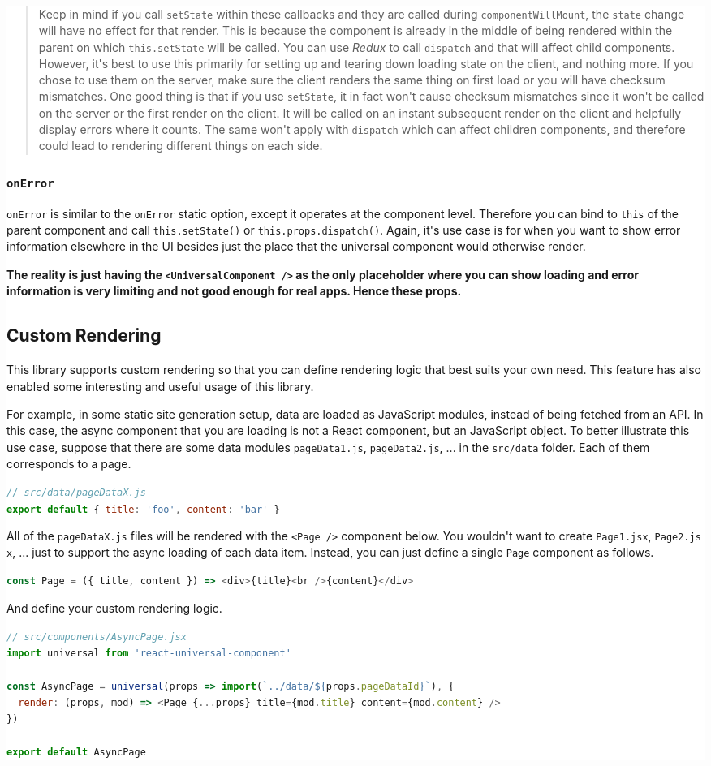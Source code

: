 > Keep in mind if you call `setState` within these callbacks and they are called during `componentWillMount`, the `state` change will have no effect for that render. This is because the component is already in the middle of being rendered within the parent on which `this.setState` will be called. You can use *Redux* to call `dispatch` and that will affect child components. However, it's best to use this primarily for setting up and tearing down loading state on the client, and nothing more. If you chose to use them on the server, make sure the client renders the same thing on first load or you will have checksum mismatches. One good thing is that if you use `setState`, it in fact won't cause checksum mismatches since it won't be called on the server or the first render on the client. It will be called on an instant subsequent render on the client and helpfully display errors where it counts. The same won't apply with `dispatch` which can affect children components, and therefore could lead to rendering different things on each side.

### `onError`

`onError` is similar to the `onError` static option, except it operates at the component level. Therefore you can bind to `this` of the parent component and call `this.setState()` or `this.props.dispatch()`. Again, it's use case is for when you want to show error information elsewhere in the UI besides just the place that the universal component would otherwise render.

**The reality is just having the `<UniversalComponent />` as the only placeholder where you can show loading and error information is very limiting and not good enough for real apps. Hence these props.**

## Custom Rendering

This library supports custom rendering so that you can define rendering logic that best suits your own need. This feature has also enabled some interesting and useful usage of this library.

For example, in some static site generation setup, data are loaded as JavaScript modules, instead of being fetched from an API. In this case, the async component that you are loading is not a React component, but an JavaScript object. To better illustrate this use case, suppose that there are some data modules `pageData1.js`, `pageData2.js`, ... in the `src/data` folder. Each of them corresponds to a page.
```js
// src/data/pageDataX.js
export default { title: 'foo', content: 'bar' }
```

All of the `pageDataX.js` files will be rendered with the `<Page />` component below. You wouldn't want to create `Page1.jsx`, `Page2.jsx`, ... just to support the async loading of each data item. Instead, you can just define a single `Page` component as follows.
```js
const Page = ({ title, content }) => <div>{title}<br />{content}</div>
```

And define your custom rendering logic.
```js
// src/components/AsyncPage.jsx
import universal from 'react-universal-component'

const AsyncPage = universal(props => import(`../data/${props.pageDataId}`), {
  render: (props, mod) => <Page {...props} title={mod.title} content={mod.content} />
})

export default AsyncPage
```
